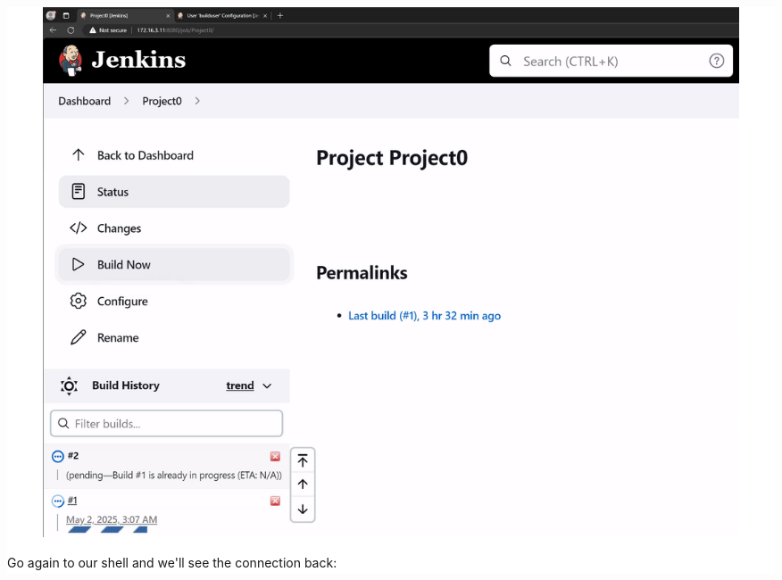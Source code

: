<figure><img src="../../.gitbook/assets/image (8) (1) (1).png" alt=""><figcaption></figcaption></figure>

Go again to our shell and we'll see the connection back:
